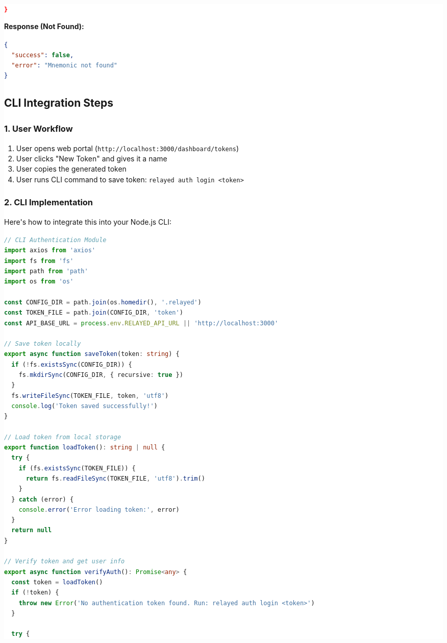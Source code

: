 ```json
}
```

**Response (Not Found):**
```json
{
  "success": false,
  "error": "Mnemonic not found"
}
```

## CLI Integration Steps

### 1. User Workflow

1. User opens web portal (`http://localhost:3000/dashboard/tokens`)
2. User clicks "New Token" and gives it a name
3. User copies the generated token
4. User runs CLI command to save token: `relayed auth login <token>`

### 2. CLI Implementation

Here's how to integrate this into your Node.js CLI:

```typescript
// CLI Authentication Module
import axios from 'axios'
import fs from 'fs'
import path from 'path'
import os from 'os'

const CONFIG_DIR = path.join(os.homedir(), '.relayed')
const TOKEN_FILE = path.join(CONFIG_DIR, 'token')
const API_BASE_URL = process.env.RELAYED_API_URL || 'http://localhost:3000'

// Save token locally
export async function saveToken(token: string) {
  if (!fs.existsSync(CONFIG_DIR)) {
    fs.mkdirSync(CONFIG_DIR, { recursive: true })
  }
  fs.writeFileSync(TOKEN_FILE, token, 'utf8')
  console.log('Token saved successfully!')
}

// Load token from local storage
export function loadToken(): string | null {
  try {
    if (fs.existsSync(TOKEN_FILE)) {
      return fs.readFileSync(TOKEN_FILE, 'utf8').trim()
    }
  } catch (error) {
    console.error('Error loading token:', error)
  }
  return null
}

// Verify token and get user info
export async function verifyAuth(): Promise<any> {
  const token = loadToken()
  if (!token) {
    throw new Error('No authentication token found. Run: relayed auth login <token>')
  }

  try {
```